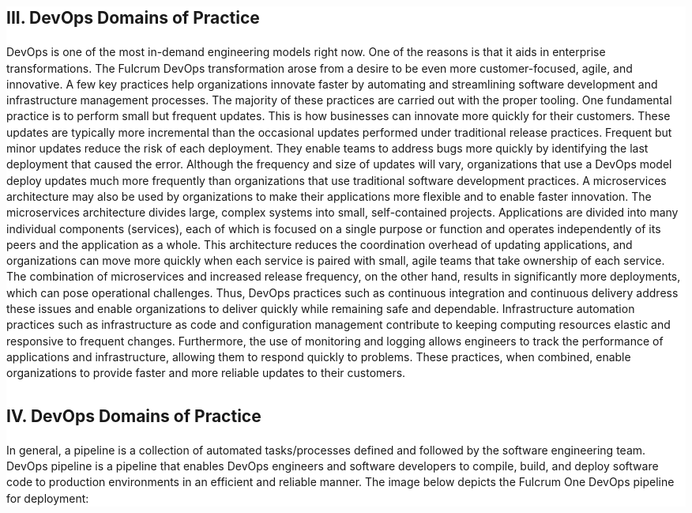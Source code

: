 ## III.	DevOps Domains of Practice

DevOps is one of the most in-demand engineering models right now. One of the reasons is that it aids in enterprise transformations. The Fulcrum DevOps transformation arose from a desire to be even more customer-focused, agile, and innovative.
A few key practices help organizations innovate faster by automating and streamlining software development and infrastructure management processes. The majority of these practices are carried out with the proper tooling.
One fundamental practice is to perform small but frequent updates. This is how businesses can innovate more quickly for their customers. These updates are typically more incremental than the occasional updates performed under traditional release practices. Frequent but minor updates reduce the risk of each deployment. They enable teams to address bugs more quickly by identifying the last deployment that caused the error. Although the frequency and size of updates will vary, organizations that use a DevOps model deploy updates much more frequently than organizations that use traditional software development practices.
A microservices architecture may also be used by organizations to make their applications more flexible and to enable faster innovation. The microservices architecture divides large, complex systems into small, self-contained projects. Applications are divided into many individual components (services), each of which is focused on a single purpose or function and operates independently of its peers and the application as a whole. This architecture reduces the coordination overhead of updating applications, and organizations can move more quickly when each service is paired with small, agile teams that take ownership of each service.
The combination of microservices and increased release frequency, on the other hand, results in significantly more deployments, which can pose operational challenges. Thus, DevOps practices such as continuous integration and continuous delivery address these issues and enable organizations to deliver quickly while remaining safe and dependable. Infrastructure automation practices such as infrastructure as code and configuration management contribute to keeping computing resources elastic and responsive to frequent changes. Furthermore, the use of monitoring and logging allows engineers to track the performance of applications and infrastructure, allowing them to respond quickly to problems.
These practices, when combined, enable organizations to provide faster and more reliable updates to their customers.


## IV.	DevOps Domains of Practice

In general, a pipeline is a collection of automated tasks/processes defined and followed by the software engineering team. DevOps pipeline is a pipeline that enables DevOps engineers and software developers to compile, build, and deploy software code to production environments in an efficient and reliable manner.
The image below depicts the Fulcrum One DevOps pipeline for deployment:
